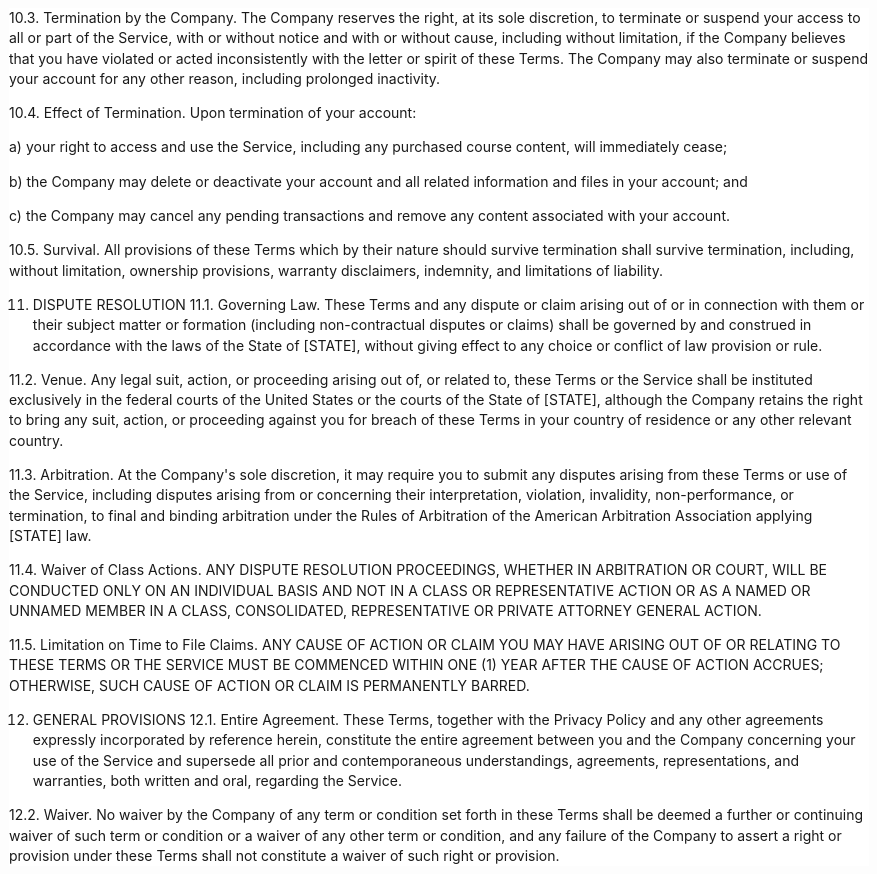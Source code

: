 10.3. Termination by the Company. The Company reserves the right, at its sole discretion, to terminate or suspend your access to all or part of the Service, with or without notice and with or without cause, including without limitation, if the Company believes that you have violated or acted inconsistently with the letter or spirit of these Terms. The Company may also terminate or suspend your account for any other reason, including prolonged inactivity.

10.4. Effect of Termination. Upon termination of your account:

a) your right to access and use the Service, including any purchased course content, will immediately cease;

b) the Company may delete or deactivate your account and all related information and files in your account; and

c) the Company may cancel any pending transactions and remove any content associated with your account.

10.5. Survival. All provisions of these Terms which by their nature should survive termination shall survive termination, including, without limitation, ownership provisions, warranty disclaimers, indemnity, and limitations of liability.

11. DISPUTE RESOLUTION
11.1. Governing Law. These Terms and any dispute or claim arising out of or in connection with them or their subject matter or formation (including non-contractual disputes or claims) shall be governed by and construed in accordance with the laws of the State of [STATE], without giving effect to any choice or conflict of law provision or rule.

11.2. Venue. Any legal suit, action, or proceeding arising out of, or related to, these Terms or the Service shall be instituted exclusively in the federal courts of the United States or the courts of the State of [STATE], although the Company retains the right to bring any suit, action, or proceeding against you for breach of these Terms in your country of residence or any other relevant country.

11.3. Arbitration. At the Company's sole discretion, it may require you to submit any disputes arising from these Terms or use of the Service, including disputes arising from or concerning their interpretation, violation, invalidity, non-performance, or termination, to final and binding arbitration under the Rules of Arbitration of the American Arbitration Association applying [STATE] law.

11.4. Waiver of Class Actions. ANY DISPUTE RESOLUTION PROCEEDINGS, WHETHER IN ARBITRATION OR COURT, WILL BE CONDUCTED ONLY ON AN INDIVIDUAL BASIS AND NOT IN A CLASS OR REPRESENTATIVE ACTION OR AS A NAMED OR UNNAMED MEMBER IN A CLASS, CONSOLIDATED, REPRESENTATIVE OR PRIVATE ATTORNEY GENERAL ACTION.

11.5. Limitation on Time to File Claims. ANY CAUSE OF ACTION OR CLAIM YOU MAY HAVE ARISING OUT OF OR RELATING TO THESE TERMS OR THE SERVICE MUST BE COMMENCED WITHIN ONE (1) YEAR AFTER THE CAUSE OF ACTION ACCRUES; OTHERWISE, SUCH CAUSE OF ACTION OR CLAIM IS PERMANENTLY BARRED.

12. GENERAL PROVISIONS
12.1. Entire Agreement. These Terms, together with the Privacy Policy and any other agreements expressly incorporated by reference herein, constitute the entire agreement between you and the Company concerning your use of the Service and supersede all prior and contemporaneous understandings, agreements, representations, and warranties, both written and oral, regarding the Service.

12.2. Waiver. No waiver by the Company of any term or condition set forth in these Terms shall be deemed a further or continuing waiver of such term or condition or a waiver of any other term or condition, and any failure of the Company to assert a right or provision under these Terms shall not constitute a waiver of such right or provision.
